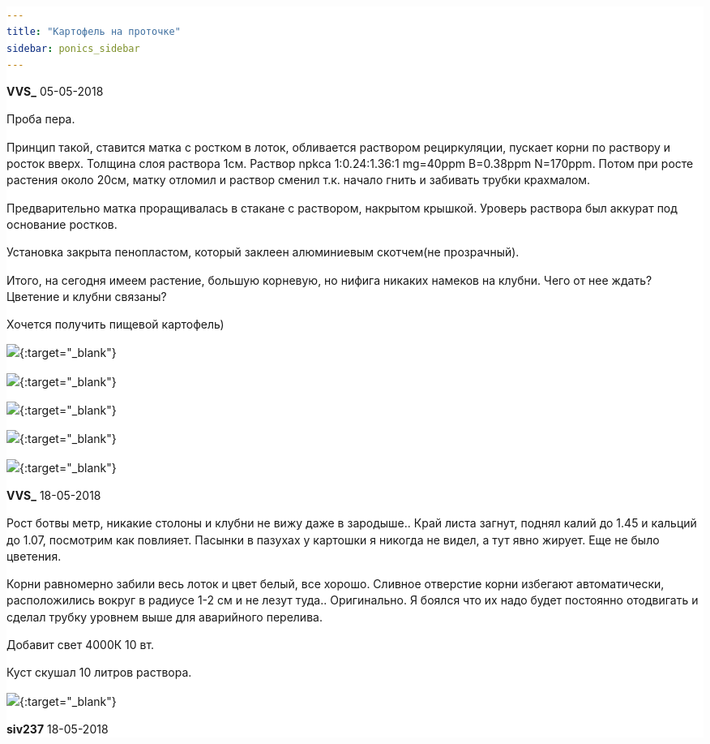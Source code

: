 ```yaml
---
title: "Картофель на проточке"
sidebar: ponics_sidebar
---
```


**VVS_** 05-05-2018

Проба пера.

Принцип такой, ставится матка с ростком в лоток, обливается раствором рециркуляции, пускает корни по раствору и росток вверх. Толщина слоя раствора 1см. Раствор npkca 1:0.24:1.36:1 mg=40ppm B=0.38ppm N=170ppm. Потом при росте растения около 20см, матку отломил и раствор сменил т.к. начало гнить и забивать трубки крахмалом.

Предварительно матка проращивалась в стакане с раствором, накрытом крышкой. Уроверь раствора был аккурат под основание ростков.

Установка закрыта пенопластом, который заклеен алюминиевым скотчем(не прозрачный).

Итого, на сегодня имеем растение, большую корневую, но нифига никаких намеков на клубни. Чего от нее ждать? Цветение и клубни связаны?

Хочется получить пищевой картофель)

[![](/attachimages/18662_IMG_20180505_180758.jpg)](https://t.me/ponics_ru_files/19246){:target="_blank"}

[![](/attachimages/18664_IMG_20180505_180744.jpg)](https://t.me/ponics_ru_files/19247){:target="_blank"}

[![](/attachimages/18666_IMG_20180505_121752.jpg)](https://t.me/ponics_ru_files/19248){:target="_blank"}

[![](/attachimages/18668_IMG_20180412_140147.jpg)](https://t.me/ponics_ru_files/19249){:target="_blank"}

[![](/attachimages/18670_IMG_20180423_195202.jpg)](https://t.me/ponics_ru_files/19250){:target="_blank"}

**VVS_** 18-05-2018

Рост ботвы метр, никакие столоны и клубни не вижу даже в зародыше.. Край листа загнут, поднял калий до 1.45 и кальций до 1.07, посмотрим как повлияет. Пасынки в пазухах у картошки я никогда не видел, а тут явно жирует. Еще не было цветения.

Корни равномерно забили весь лоток и цвет белый, все хорошо. Сливное отверстие корни избегают автоматически, расположились вокруг в радиусе 1-2 см и не лезут туда.. Оригинально. Я боялся что их надо будет постоянно отодвигать и сделал трубку уровнем выше для аварийного перелива.

Добавит свет 4000К 10 вт.

Куст скушал 10 литров раствора.

[![](/attachimages/18712_IMG_20180518_133312.jpg)](https://t.me/ponics_ru_files/19251){:target="_blank"}

**siv237** 18-05-2018
